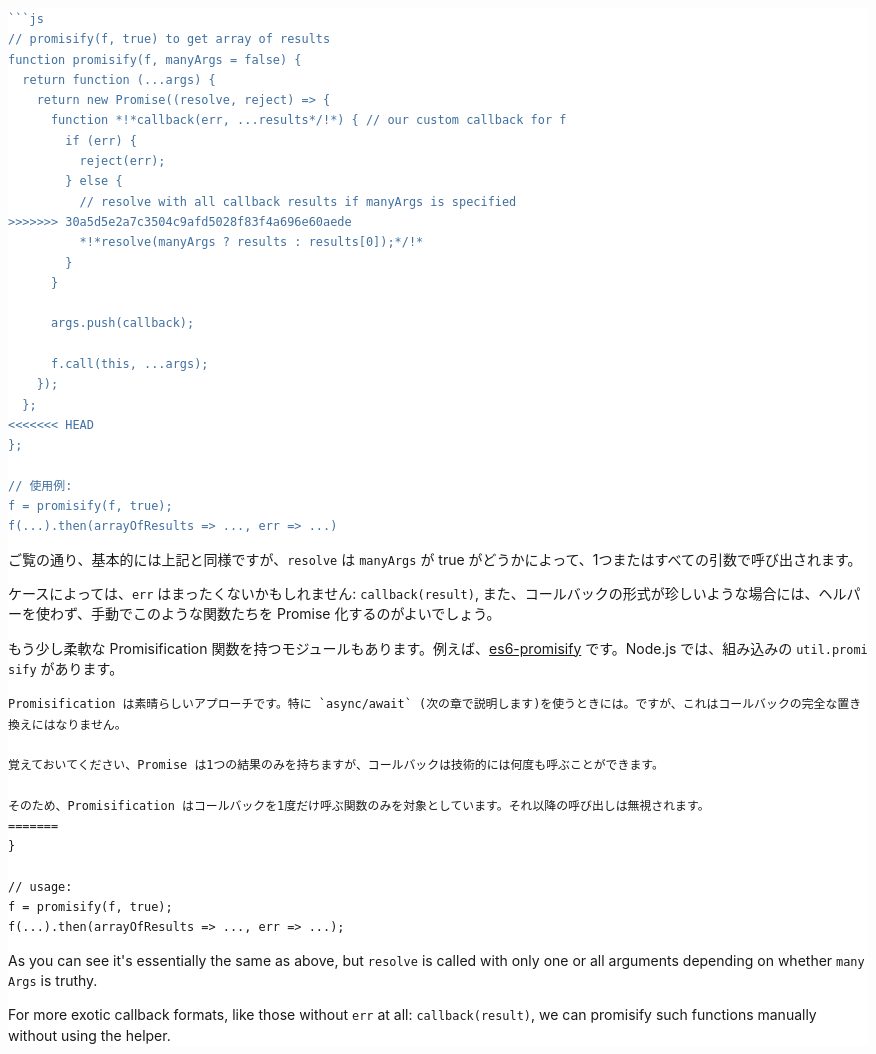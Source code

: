 ```js
```js
// promisify(f, true) to get array of results
function promisify(f, manyArgs = false) {
  return function (...args) {
    return new Promise((resolve, reject) => {
      function *!*callback(err, ...results*/!*) { // our custom callback for f
        if (err) {
          reject(err);
        } else {
          // resolve with all callback results if manyArgs is specified
>>>>>>> 30a5d5e2a7c3504c9afd5028f83f4a696e60aede
          *!*resolve(manyArgs ? results : results[0]);*/!*
        }
      }

      args.push(callback);

      f.call(this, ...args);
    });
  };
<<<<<<< HEAD
};

// 使用例:
f = promisify(f, true);
f(...).then(arrayOfResults => ..., err => ...)
```

ご覧の通り、基本的には上記と同様ですが、`resolve` は `manyArgs` が true がどうかによって、1つまたはすべての引数で呼び出されます。

ケースによっては、`err` はまったくないかもしれません: `callback(result)`, また、コールバックの形式が珍しいような場合には、ヘルパーを使わず、手動でこのような関数たちを Promise 化するのがよいでしょう。

もう少し柔軟な Promisification 関数を持つモジュールもあります。例えば、[es6-promisify](https://github.com/digitaldesignlabs/es6-promisify) です。Node.js では、組み込みの `util.promisify` があります。

```smart
Promisification は素晴らしいアプローチです。特に `async/await` (次の章で説明します)を使うときには。ですが、これはコールバックの完全な置き換えにはなりません。

覚えておいてください、Promise は1つの結果のみを持ちますが、コールバックは技術的には何度も呼ぶことができます。

そのため、Promisification はコールバックを1度だけ呼ぶ関数のみを対象としています。それ以降の呼び出しは無視されます。
=======
}

// usage:
f = promisify(f, true);
f(...).then(arrayOfResults => ..., err => ...);
```

As you can see it's essentially the same as above, but `resolve` is called with only one or all arguments depending on whether `manyArgs` is truthy.

For more exotic callback formats, like those without `err` at all: `callback(result)`, we can promisify such functions manually without using the helper.
